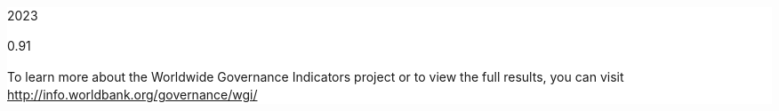 <tr>
<td rowspan="1" colspan="1">
<p>2023</p>
</td>
<td rowspan="1" colspan="1">
<p>0.91</p>
</td>
</tr>
</tbody>
</table>
<p>To learn more about the Worldwide Governance Indicators project or to
view the full results, you can visit <a href="http://info.worldbank.org/governance/wgi/" rel="noopener noreferrer nofollow" target="_blank">http://info.worldbank.org/governance/wgi/</a>
</p>